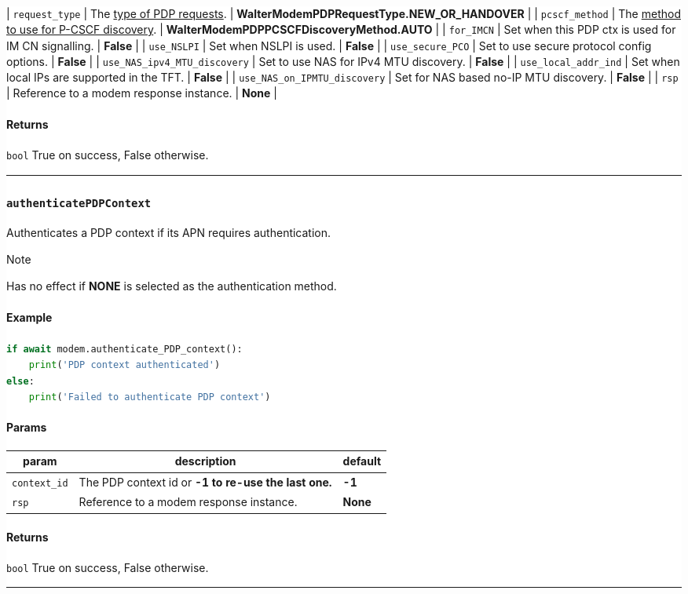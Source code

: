 | `request_type`               | The [type of PDP requests](#waltermodempdprequesttype).                        | **WalterModemPDPRequestType.NEW_OR_HANDOVER** |
| `pcscf_method`               | The [method to use for P-CSCF discovery](#waltermodempdppcscfdiscoverymethod). | **WalterModemPDPPCSCFDiscoveryMethod.AUTO**   |
| `for_IMCN`                   | Set when this PDP ctx is used for IM CN signalling.                            | **False**                                     |
| `use_NSLPI`                  | Set when NSLPI is used.                                                        | **False**                                     |
| `use_secure_PCO`             | Set to use secure protocol config options.                                     | **False**                                     |
| `use_NAS_ipv4_MTU_discovery` | Set to use NAS for IPv4 MTU discovery.                                         | **False**                                     |
| `use_local_addr_ind`         | Set when local IPs are supported in the TFT.                                   | **False**                                     |
| `use_NAS_on_IPMTU_discovery` | Set for NAS based no-IP MTU discovery.                                         | **False**                                     |
| `rsp`                        | Reference to a modem response instance.                                        | **None**                                      |

#### Returns

`bool`
True on success, False otherwise.

---

### `authenticatePDPContext`

Authenticates a PDP context if its APN requires authentication.

> [!NOTE]
> Has no effect if **NONE** is selected as the authentication method.

#### Example

```py
if await modem.authenticate_PDP_context():
    print('PDP context authenticated')
else:
    print('Failed to authenticate PDP context')
```

#### Params

| param        | description                                          | default  |
| ------------ | ---------------------------------------------------- | -------- |
| `context_id` | The PDP context id or **-1 to re-use the last one.** | **-1**   |
| `rsp`        | Reference to a modem response instance.              | **None** |

#### Returns

`bool`
True on success, False otherwise.

---

